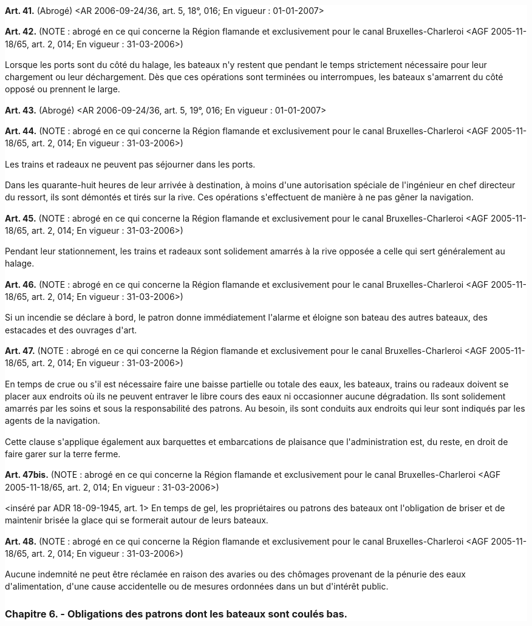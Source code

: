 **Art. 41.** (Abrogé) <AR 2006-09-24/36, art. 5, 18°, 016;  En vigueur :  01-01-2007>

**Art. 42.** (NOTE : abrogé en ce qui concerne la Région flamande et exclusivement pour le canal Bruxelles-Charleroi <AGF 2005-11-18/65, art. 2, 014;  En vigueur :  31-03-2006>) 

Lorsque les ports sont du côté du halage, les bateaux n'y restent que pendant le temps strictement nécessaire pour leur chargement ou leur déchargement. Dès que ces opérations sont terminées ou interrompues, les bateaux s'amarrent du côté opposé ou prennent le large.

**Art. 43.** (Abrogé) <AR 2006-09-24/36, art. 5, 19°, 016;  En vigueur :  01-01-2007>

**Art. 44.** (NOTE : abrogé en ce qui concerne la Région flamande et exclusivement pour le canal Bruxelles-Charleroi <AGF 2005-11-18/65, art. 2, 014;  En vigueur :  31-03-2006>) 

Les trains et radeaux ne peuvent pas séjourner dans les ports.

Dans les quarante-huit heures de leur arrivée à destination, à moins d'une autorisation spéciale de l'ingénieur en chef directeur du ressort, ils sont démontés et tirés sur la rive. Ces opérations s'effectuent de manière à ne pas gêner la navigation.

**Art. 45.** (NOTE : abrogé en ce qui concerne la Région flamande et exclusivement pour le canal Bruxelles-Charleroi <AGF 2005-11-18/65, art. 2, 014;  En vigueur :  31-03-2006>) 

Pendant leur stationnement, les trains et radeaux sont solidement amarrés à la rive opposée a celle qui sert généralement au halage.

**Art. 46.** (NOTE : abrogé en ce qui concerne la Région flamande et exclusivement pour le canal Bruxelles-Charleroi <AGF 2005-11-18/65, art. 2, 014;  En vigueur :  31-03-2006>) 

Si un incendie se déclare à bord, le patron donne immédiatement l'alarme et éloigne son bateau des autres bateaux, des estacades et des ouvrages d'art.

**Art. 47.** (NOTE : abrogé en ce qui concerne la Région flamande et exclusivement pour le canal Bruxelles-Charleroi <AGF 2005-11-18/65, art. 2, 014;  En vigueur :  31-03-2006>) 

En temps de crue ou s'il est nécessaire faire une baisse partielle ou totale des eaux, les bateaux, trains ou radeaux doivent se placer aux endroits où ils ne peuvent entraver le libre cours des eaux ni occasionner aucune dégradation. Ils sont solidement amarrés par les soins et sous la responsabilité des patrons. Au besoin, ils sont conduits aux endroits qui leur sont indiqués par les agents de la navigation.

Cette clause s'applique également aux barquettes et embarcations de plaisance que l'administration est, du reste, en droit de faire garer sur la terre ferme.

**Art. 47bis.** (NOTE : abrogé en ce qui concerne la Région flamande et exclusivement pour le canal Bruxelles-Charleroi <AGF 2005-11-18/65, art. 2, 014;  En vigueur :  31-03-2006>) 

<inséré par ADR 18-09-1945, art. 1> En temps de gel, les propriétaires ou patrons des bateaux ont l'obligation de briser et de maintenir brisée la glace qui se formerait autour de leurs bateaux.

**Art. 48.** (NOTE : abrogé en ce qui concerne la Région flamande et exclusivement pour le canal Bruxelles-Charleroi <AGF 2005-11-18/65, art. 2, 014;  En vigueur :  31-03-2006>) 

Aucune indemnité ne peut être réclamée en raison des avaries ou des chômages provenant de la pénurie des eaux d'alimentation, d'une cause accidentelle ou de mesures ordonnées dans un but d'intérêt public.

### Chapitre 6. - Obligations des patrons dont les bateaux sont coulés bas.
